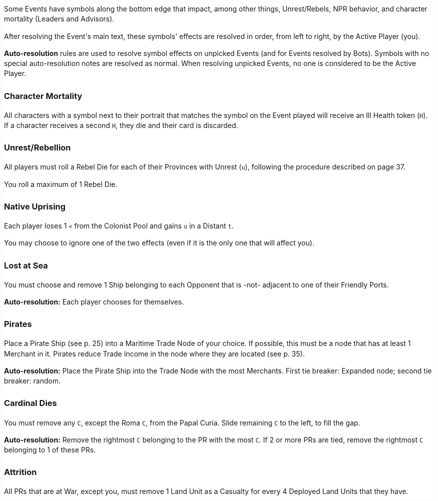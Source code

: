 Some Events have symbols along the bottom edge that impact, among other things, Unrest/Rebels, NPR behavior, and character mortality (Leaders and Advisors).

After resolving the Event's main text, these symbols' effects are resolved in order, from left to right, by the Active Player (you).

**Auto-resolution** rules are used to resolve symbol effects on unpicked Events (and for Events resolved by Bots). Symbols with no special auto-resolution notes are resolved as normal. When resolving unpicked Events, no one is considered to be the Active Player.

### Character Mortality

All characters with a symbol next to their portrait that matches the symbol on the Event played will receive an Ill Health token (`H`). If a character receives a second `H`, they die and their card is discarded.

### Unrest/Rebellion

All players must roll a Rebel Die for each of their Provinces with Unrest (`u`), following the procedure described on page 37.

You roll a maximum of 1 Rebel Die.

### Native Uprising

Each player loses 1 `<` from the Colonist Pool and gains `u` in a Distant `t`.

You may choose to ignore one of the two effects (even if it is the only one that will affect you).

### Lost at Sea

You must choose and remove 1 Ship belonging to each Opponent that is -not- adjacent to one of their Friendly Ports.

**Auto-resolution:** Each player chooses for themselves.

### Pirates

Place a Pirate Ship (see p. 25) into a Maritime Trade Node of your choice. If possible, this must be a node that has at least 1 Merchant in it. Pirates reduce Trade Income in the node where they are located (see p. 35).

**Auto-resolution:** Place the Pirate Ship into the Trade Node with the most Merchants. First tie breaker: Expanded node; second tie breaker: random.

### Cardinal Dies

You must remove any `C`, except the Roma `C`, from the Papal Curia. Slide remaining `C` to the left, to fill the gap.

**Auto-resolution:** Remove the rightmost `C` belonging to the PR with the most `C`. If 2 or more PRs are tied, remove the rightmost `C` belonging to 1 of these PRs.

### Attrition

All PRs that are at War, except you, must remove 1 Land Unit as a Casualty for every 4 Deployed Land Units that they have.
